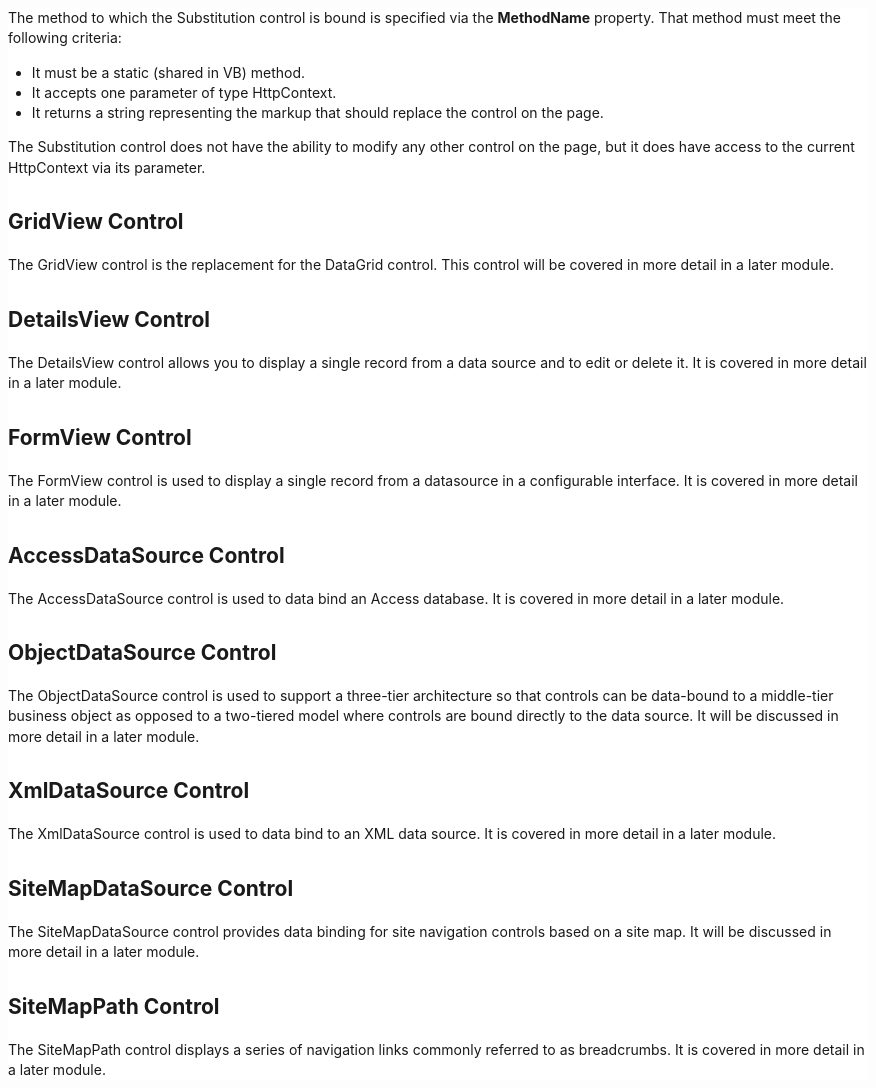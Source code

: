 The method to which the Substitution control is bound is specified via the **MethodName** property. That method must meet the following criteria:

- It must be a static (shared in VB) method.
- It accepts one parameter of type HttpContext.
- It returns a string representing the markup that should replace the control on the page.

The Substitution control does not have the ability to modify any other control on the page, but it does have access to the current HttpContext via its parameter.

## GridView Control

The GridView control is the replacement for the DataGrid control. This control will be covered in more detail in a later module.

## DetailsView Control

The DetailsView control allows you to display a single record from a data source and to edit or delete it. It is covered in more detail in a later module.

## FormView Control

The FormView control is used to display a single record from a datasource in a configurable interface. It is covered in more detail in a later module.

## AccessDataSource Control

The AccessDataSource control is used to data bind an Access database. It is covered in more detail in a later module.

## ObjectDataSource Control

The ObjectDataSource control is used to support a three-tier architecture so that controls can be data-bound to a middle-tier business object as opposed to a two-tiered model where controls are bound directly to the data source. It will be discussed in more detail in a later module.

## XmlDataSource Control

The XmlDataSource control is used to data bind to an XML data source. It is covered in more detail in a later module.

## SiteMapDataSource Control

The SiteMapDataSource control provides data binding for site navigation controls based on a site map. It will be discussed in more detail in a later module.

## SiteMapPath Control

The SiteMapPath control displays a series of navigation links commonly referred to as breadcrumbs. It is covered in more detail in a later module.
